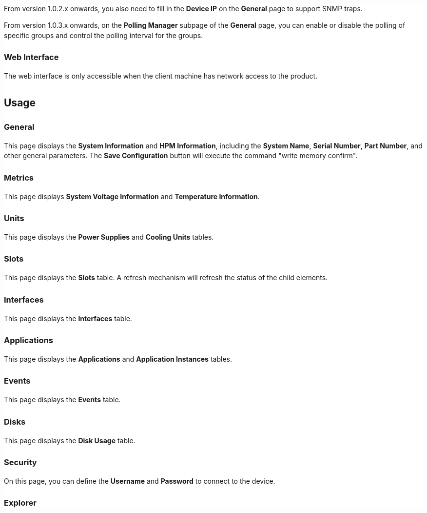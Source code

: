 From version 1.0.2.x onwards, you also need to fill in the **Device IP** on the **General** page to support SNMP traps.

From version 1.0.3.x onwards, on the **Polling Manager** subpage of the **General** page, you can enable or disable the polling of specific groups and control the polling interval for the groups.

### Web Interface

The web interface is only accessible when the client machine has network access to the product.

## Usage

### General

This page displays the **System Information** and **HPM Information**, including the **System Name**, **Serial Number**, **Part Number**, and other general parameters. The **Save Configuration** button will execute the command "write memory confirm".

### Metrics

This page displays **System Voltage Information** and **Temperature Information**.

### Units

This page displays the **Power Supplies** and **Cooling Units** tables.

### Slots

This page displays the **Slots** table. A refresh mechanism will refresh the status of the child elements.

### Interfaces

This page displays the **Interfaces** table.

### Applications

This page displays the **Applications** and **Application Instances** tables.

### Events

This page displays the **Events** table.

### Disks

This page displays the **Disk Usage** table.

### Security

On this page, you can define the **Username** and **Password** to connect to the device.

### Explorer
